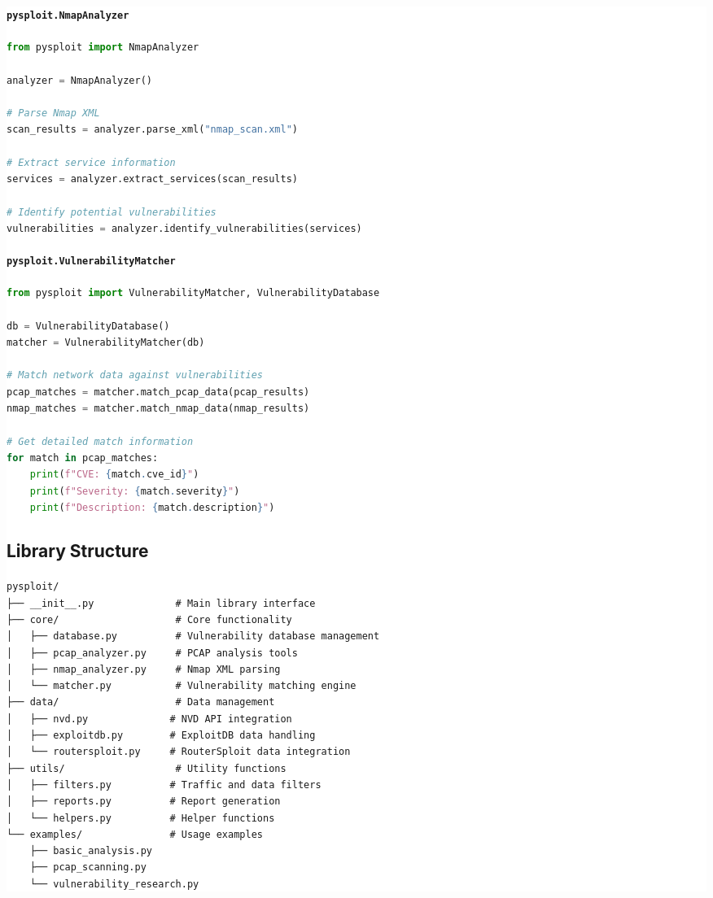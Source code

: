 #### `pysploit.NmapAnalyzer`
```python
from pysploit import NmapAnalyzer

analyzer = NmapAnalyzer()

# Parse Nmap XML
scan_results = analyzer.parse_xml("nmap_scan.xml")

# Extract service information
services = analyzer.extract_services(scan_results)

# Identify potential vulnerabilities
vulnerabilities = analyzer.identify_vulnerabilities(services)
```

#### `pysploit.VulnerabilityMatcher`
```python
from pysploit import VulnerabilityMatcher, VulnerabilityDatabase

db = VulnerabilityDatabase()
matcher = VulnerabilityMatcher(db)

# Match network data against vulnerabilities
pcap_matches = matcher.match_pcap_data(pcap_results)
nmap_matches = matcher.match_nmap_data(nmap_results)

# Get detailed match information
for match in pcap_matches:
    print(f"CVE: {match.cve_id}")
    print(f"Severity: {match.severity}")
    print(f"Description: {match.description}")
```

## Library Structure

```
pysploit/
├── __init__.py              # Main library interface
├── core/                    # Core functionality
│   ├── database.py          # Vulnerability database management
│   ├── pcap_analyzer.py     # PCAP analysis tools
│   ├── nmap_analyzer.py     # Nmap XML parsing
│   └── matcher.py           # Vulnerability matching engine
├── data/                    # Data management
│   ├── nvd.py              # NVD API integration
│   ├── exploitdb.py        # ExploitDB data handling
│   └── routersploit.py     # RouterSploit data integration
├── utils/                   # Utility functions
│   ├── filters.py          # Traffic and data filters
│   ├── reports.py          # Report generation
│   └── helpers.py          # Helper functions
└── examples/               # Usage examples
    ├── basic_analysis.py
    ├── pcap_scanning.py
    └── vulnerability_research.py
```
